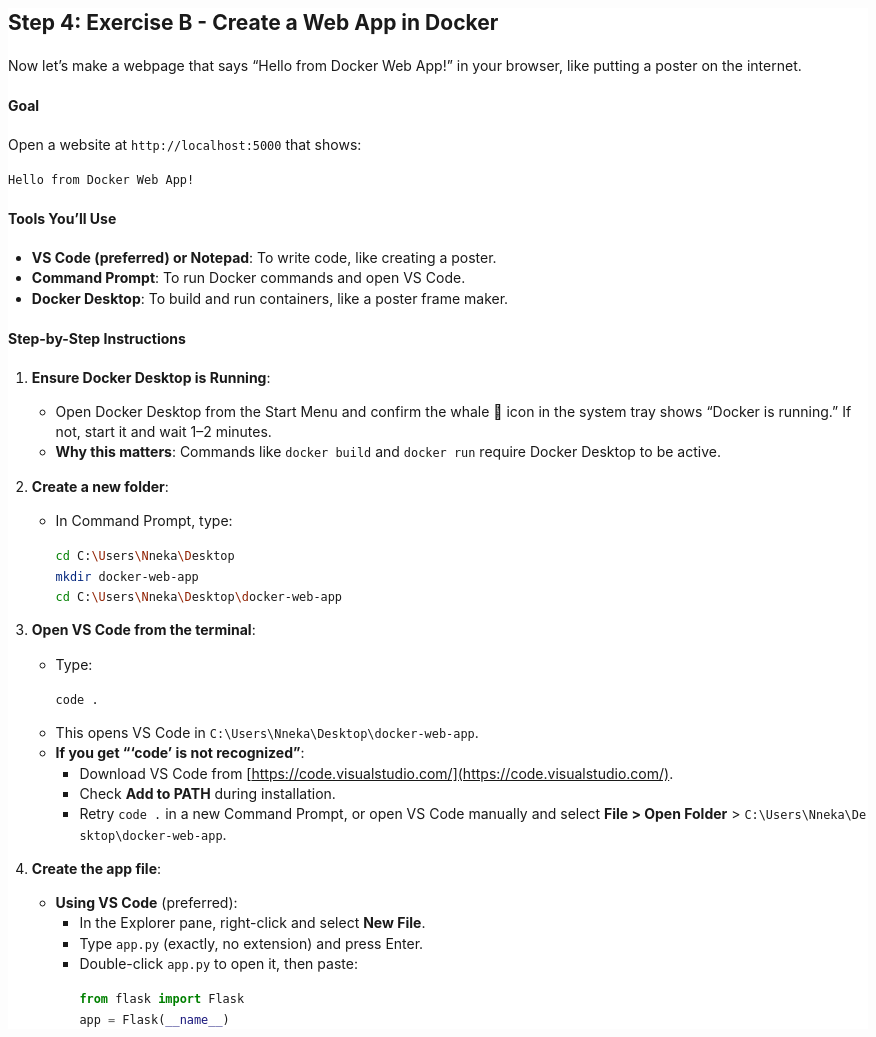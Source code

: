 ## Step 4: Exercise B - Create a Web App in Docker

Now let’s make a webpage that says “Hello from Docker Web App!” in your browser, like putting a poster on the internet.

#### Goal
Open a website at `http://localhost:5000` that shows:
```
Hello from Docker Web App!
```

#### Tools You’ll Use
- **VS Code (preferred) or Notepad**: To write code, like creating a poster.
- **Command Prompt**: To run Docker commands and open VS Code.
- **Docker Desktop**: To build and run containers, like a poster frame maker.

#### Step-by-Step Instructions

1. **Ensure Docker Desktop is Running**:
   - Open Docker Desktop from the Start Menu and confirm the whale 🐳 icon in the system tray shows “Docker is running.” If not, start it and wait 1–2 minutes.
   - **Why this matters**: Commands like `docker build` and `docker run` require Docker Desktop to be active.

2. **Create a new folder**:
   - In Command Prompt, type:
     ```bash
     cd C:\Users\Nneka\Desktop
     mkdir docker-web-app
     cd C:\Users\Nneka\Desktop\docker-web-app
     ```

3. **Open VS Code from the terminal**:
   - Type:
     ```bash
     code .
     ```
   - This opens VS Code in `C:\Users\Nneka\Desktop\docker-web-app`.
   - **If you get “‘code’ is not recognized”**:
     - Download VS Code from [https://code.visualstudio.com/](https://code.visualstudio.com/).
     - Check **Add to PATH** during installation.
     - Retry `code .` in a new Command Prompt, or open VS Code manually and select **File > Open Folder** > `C:\Users\Nneka\Desktop\docker-web-app`.

4. **Create the app file**:
   - **Using VS Code** (preferred):
     - In the Explorer pane, right-click and select **New File**.
     - Type `app.py` (exactly, no extension) and press Enter.
     - Double-click `app.py` to open it, then paste:
       ```python
       from flask import Flask
       app = Flask(__name__)
